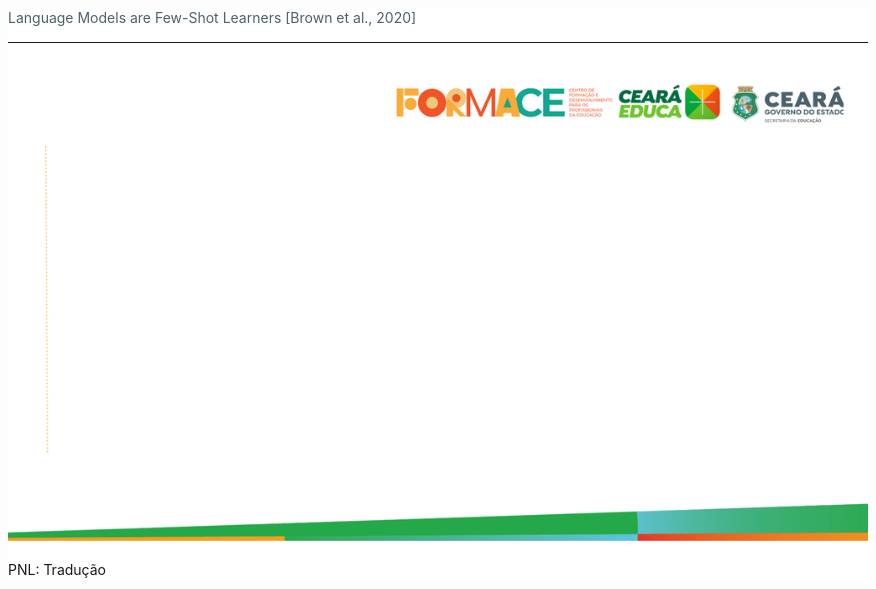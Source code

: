 <div class="footnote">
  <a href="https://splab.sdu.edu.cn/GPT3.pdf" target="_blank" style="color: #4b616b; text-decoration: none;">
    Language Models are Few-Shot Learners [Brown et al., 2020]
  </a>
</div>

---

![bg](images/template-content.png)

<div class="content-title">PNL: Tradução</div>
